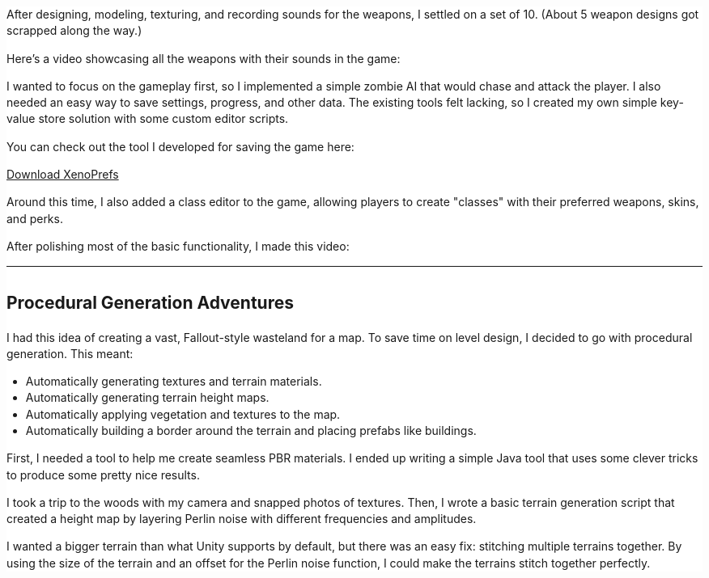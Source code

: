 After designing, modeling, texturing, and recording sounds for the weapons, I settled on a set of 10. (About 5 weapon designs got scrapped along the way.)

Here’s a video showcasing all the weapons with their sounds in the game:

<iframe src="https://www.youtube.com/embed/nBXmhQrh4hk?si=b4-kq98HhhNUdXSS" title="YouTube video player" frameborder="0" allow="accelerometer; autoplay; clipboard-write; encrypted-media; gyroscope; picture-in-picture; web-share" referrerpolicy="strict-origin-when-cross-origin" allowfullscreen></iframe>

I wanted to focus on the gameplay first, so I implemented a simple zombie AI that would chase and attack the player. I also needed an easy way to save settings, progress, and other data. The existing tools felt lacking, so I created my own simple key-value store solution with some custom editor scripts.

You can check out the tool I developed for saving the game here:

[Download XenoPrefs](https://assetstore.unity.com/packages/tools/input-management/xenoprefs-91971)

Around this time, I also added a class editor to the game, allowing players to create "classes" with their preferred weapons, skins, and perks.

After polishing most of the basic functionality, I made this video:

<iframe src="https://www.youtube.com/embed/QsxkRkalPYs?si=qqPPortV6JDNF1kh" title="YouTube video player" frameborder="0" allow="accelerometer; autoplay; clipboard-write; encrypted-media; gyroscope; picture-in-picture; web-share" referrerpolicy="strict-origin-when-cross-origin" allowfullscreen></iframe>

-----

## Procedural Generation Adventures

I had this idea of creating a vast, Fallout-style wasteland for a map. To save time on level design, I decided to go with procedural generation. This meant:

  * Automatically generating textures and terrain materials.
  * Automatically generating terrain height maps.
  * Automatically applying vegetation and textures to the map.
  * Automatically building a border around the terrain and placing prefabs like buildings.

First, I needed a tool to help me create seamless PBR materials. I ended up writing a simple Java tool that uses some clever tricks to produce some pretty nice results.

<iframe src="https://www.youtube.com/embed/yUWNrMGyGKs?si=kw6CRK0O6hWwtMIa" title="YouTube video player" frameborder="0" allow="accelerometer; autoplay; clipboard-write; encrypted-media; gyroscope; picture-in-picture; web-share" referrerpolicy="strict-origin-when-cross-origin" allowfullscreen></iframe>

I took a trip to the woods with my camera and snapped photos of textures. Then, I wrote a basic terrain generation script that created a height map by layering Perlin noise with different frequencies and amplitudes.

I wanted a bigger terrain than what Unity supports by default, but there was an easy fix: stitching multiple terrains together. By using the size of the terrain and an offset for the Perlin noise function, I could make the terrains stitch together perfectly.
